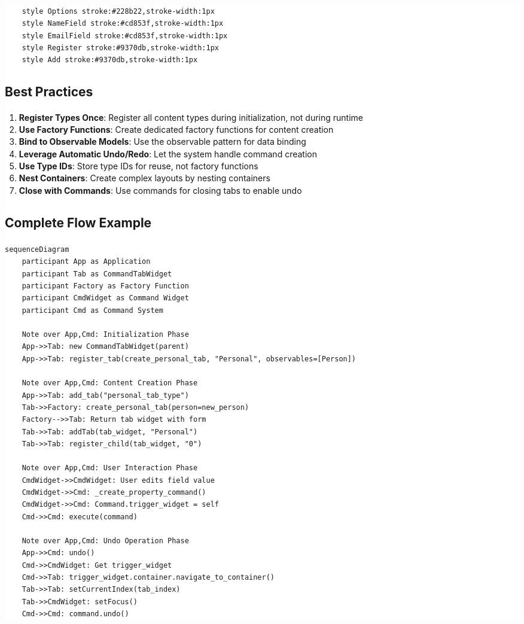 ```mermaid
    style Options stroke:#228b22,stroke-width:1px
    style NameField stroke:#cd853f,stroke-width:1px
    style EmailField stroke:#cd853f,stroke-width:1px
    style Register stroke:#9370db,stroke-width:1px
    style Add stroke:#9370db,stroke-width:1px
```

## Best Practices

1. **Register Types Once**: Register all content types during initialization, not during runtime
2. **Use Factory Functions**: Create dedicated factory functions for content creation
3. **Bind to Observable Models**: Use the observable pattern for data binding
4. **Leverage Automatic Undo/Redo**: Let the system handle command creation
5. **Use Type IDs**: Store type IDs for reuse, not factory functions
6. **Nest Containers**: Create complex layouts by nesting containers
7. **Close with Commands**: Use commands for closing tabs to enable undo

## Complete Flow Example

```mermaid
sequenceDiagram
    participant App as Application
    participant Tab as CommandTabWidget
    participant Factory as Factory Function
    participant CmdWidget as Command Widget
    participant Cmd as Command System
    
    Note over App,Cmd: Initialization Phase
    App->>Tab: new CommandTabWidget(parent)
    App->>Tab: register_tab(create_personal_tab, "Personal", observables=[Person])
    
    Note over App,Cmd: Content Creation Phase
    App->>Tab: add_tab("personal_tab_type")
    Tab->>Factory: create_personal_tab(person=new_person)
    Factory-->>Tab: Return tab widget with form
    Tab->>Tab: addTab(tab_widget, "Personal")
    Tab->>Tab: register_child(tab_widget, "0")
    
    Note over App,Cmd: User Interaction Phase
    CmdWidget->>CmdWidget: User edits field value
    CmdWidget->>Cmd: _create_property_command()
    CmdWidget->>Cmd: Command.trigger_widget = self
    Cmd->>Cmd: execute(command)
    
    Note over App,Cmd: Undo Operation Phase
    App->>Cmd: undo()
    Cmd->>CmdWidget: Get trigger_widget
    Cmd->>Tab: trigger_widget.container.navigate_to_container()
    Tab->>Tab: setCurrentIndex(tab_index)
    Tab->>CmdWidget: setFocus()
    Cmd->>Cmd: command.undo()
```
